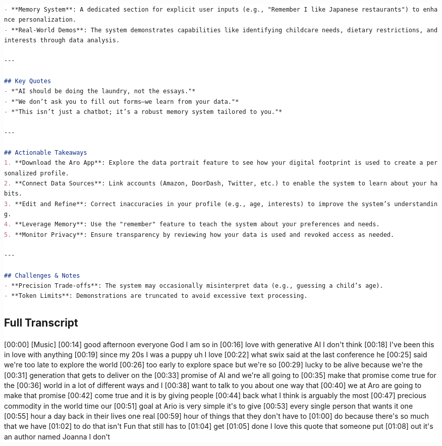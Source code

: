 ```markdown
- **Memory System**: A dedicated section for explicit user inputs (e.g., "Remember I like Japanese restaurants") to enhance personalization.
- **Real-World Demos**: The system demonstrates capabilities like identifying childcare needs, dietary restrictions, and interests through data analysis.

---

## Key Quotes
- *"AI should be doing the laundry, not the essays."*  
- *"We don’t ask you to fill out forms—we learn from your data."*  
- *"This isn’t just a chatbot; it’s a robust memory system tailored to you."*

---

## Actionable Takeaways
1. **Download the Aro App**: Explore the data portrait feature to see how your digital footprint is used to create a personalized profile.
2. **Connect Data Sources**: Link accounts (Amazon, DoorDash, Twitter, etc.) to enable the system to learn about your habits.
3. **Edit and Refine**: Correct inaccuracies in your profile (e.g., age, interests) to improve the system’s understanding.
4. **Leverage Memory**: Use the "remember" feature to teach the system about your preferences and needs.
5. **Monitor Privacy**: Ensure transparency by reviewing how your data is used and revoked access as needed.

---

## Challenges & Notes
- **Precision Trade-offs**: The system may occasionally misinterpret data (e.g., guessing a child’s age).
- **Token Limits**: Demonstrations are truncated to avoid excessive text processing.
```

## Full Transcript

[00:00] [Music]
[00:14] good afternoon everyone God I am so in
[00:16] love with generative AI I don't think
[00:18] I've been this in love with anything
[00:19] since my 20s I was a puppy uh I love
[00:22] what swix said at the last conference he
[00:25] said we're too late to explore the world
[00:26] too early to explore space but we're so
[00:29] lucky to be alive because we're the
[00:31] generation that gets to deliver on the
[00:33] promise of AI and we're all going to
[00:35] make that promise come true for the
[00:36] world in a lot of different ways and I
[00:38] want to talk to you about one way that
[00:40] we at Aro are going to make that promise
[00:42] come true and it is by giving people
[00:44] back what I think is arguably the most
[00:47] precious commodity in the world time our
[00:51] goal at Ario is very simple it's to give
[00:53] every single person that wants it one
[00:55] hour a day back in their lives one real
[00:59] hour of things that they don't have to
[01:00] do because there's so much that we have
[01:02] to do that isn't Fun that still has to
[01:04] get
[01:05] done I love this quote that someone put
[01:08] out it's an author named Joanna I don't